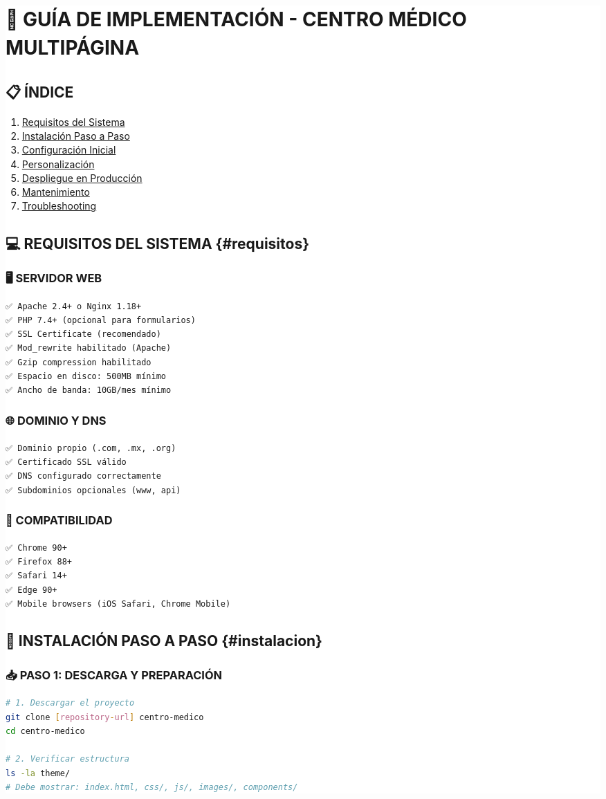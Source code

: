 # 🚀 GUÍA DE IMPLEMENTACIÓN - CENTRO MÉDICO MULTIPÁGINA

## 📋 ÍNDICE
1. [Requisitos del Sistema](#requisitos)
2. [Instalación Paso a Paso](#instalacion)
3. [Configuración Inicial](#configuracion)
4. [Personalización](#personalizacion)
5. [Despliegue en Producción](#despliegue)
6. [Mantenimiento](#mantenimiento)
7. [Troubleshooting](#troubleshooting)

## 💻 REQUISITOS DEL SISTEMA {#requisitos}

### **🖥️ SERVIDOR WEB**
```
✅ Apache 2.4+ o Nginx 1.18+
✅ PHP 7.4+ (opcional para formularios)
✅ SSL Certificate (recomendado)
✅ Mod_rewrite habilitado (Apache)
✅ Gzip compression habilitado
✅ Espacio en disco: 500MB mínimo
✅ Ancho de banda: 10GB/mes mínimo
```

### **🌐 DOMINIO Y DNS**
```
✅ Dominio propio (.com, .mx, .org)
✅ Certificado SSL válido
✅ DNS configurado correctamente
✅ Subdominios opcionales (www, api)
```

### **📱 COMPATIBILIDAD**
```
✅ Chrome 90+
✅ Firefox 88+
✅ Safari 14+
✅ Edge 90+
✅ Mobile browsers (iOS Safari, Chrome Mobile)
```

## 🔧 INSTALACIÓN PASO A PASO {#instalacion}

### **📥 PASO 1: DESCARGA Y PREPARACIÓN**
```bash
# 1. Descargar el proyecto
git clone [repository-url] centro-medico
cd centro-medico

# 2. Verificar estructura
ls -la theme/
# Debe mostrar: index.html, css/, js/, images/, components/
```
